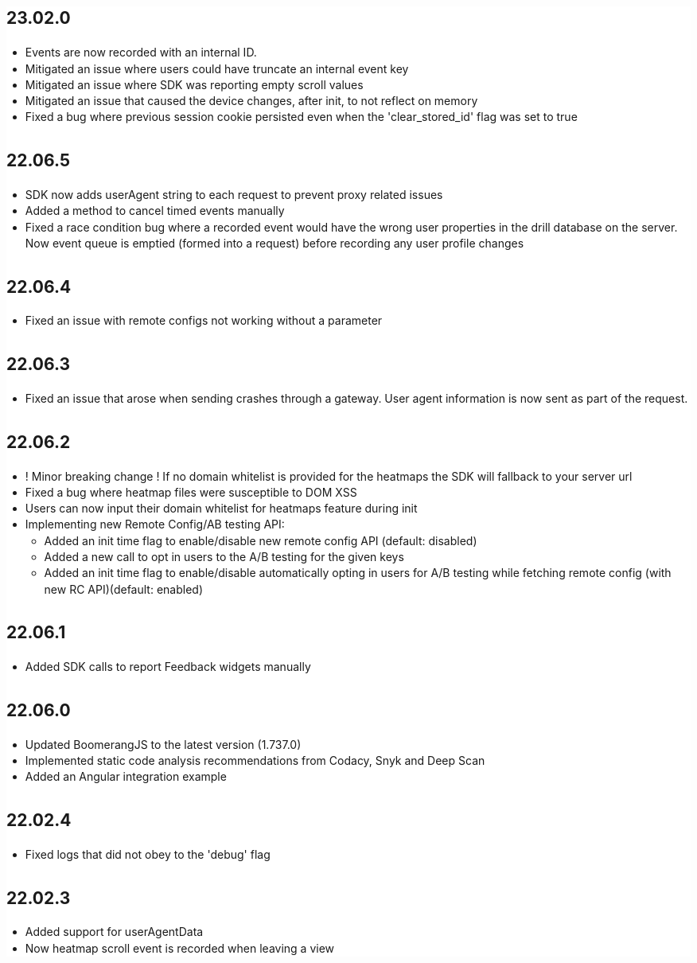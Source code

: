 ## 23.02.0
- Events are now recorded with an internal ID.
- Mitigated an issue where users could have truncate an internal event key
- Mitigated an issue where SDK was reporting empty scroll values
- Mitigated an issue that caused the device changes, after init, to not reflect on memory
- Fixed a bug where previous session cookie persisted even when the 'clear_stored_id' flag was set to true

## 22.06.5
- SDK now adds userAgent string to each request to prevent proxy related issues
- Added a method to cancel timed events manually
- Fixed a race condition bug where a recorded event would have the wrong user properties in the drill database on the server. Now event queue is emptied (formed into a request) before recording any user profile changes

## 22.06.4
- Fixed an issue with remote configs not working without a parameter

## 22.06.3
- Fixed an issue that arose when sending crashes through a gateway. User agent information is now sent as part of the request.

## 22.06.2
- ! Minor breaking change ! If no domain whitelist is provided for the heatmaps the SDK will fallback to your server url
- Fixed a bug where heatmap files were susceptible to DOM XSS
- Users can now input their domain whitelist for heatmaps feature during init
- Implementing new Remote Config/AB testing API:
  - Added an init time flag to enable/disable new remote config API (default: disabled)
  - Added a new call to opt in users to the A/B testing for the given keys
  - Added an init time flag to enable/disable automatically opting in users for A/B testing while fetching remote config (with new RC API)(default: enabled)

## 22.06.1
- Added SDK calls to report Feedback widgets manually

## 22.06.0
- Updated BoomerangJS to the latest version (1.737.0)
- Implemented static code analysis recommendations from Codacy, Snyk and Deep Scan
- Added an Angular integration example

## 22.02.4
- Fixed logs that did not obey to the 'debug' flag

## 22.02.3
- Added support for userAgentData
- Now heatmap scroll event is recorded when leaving a view
